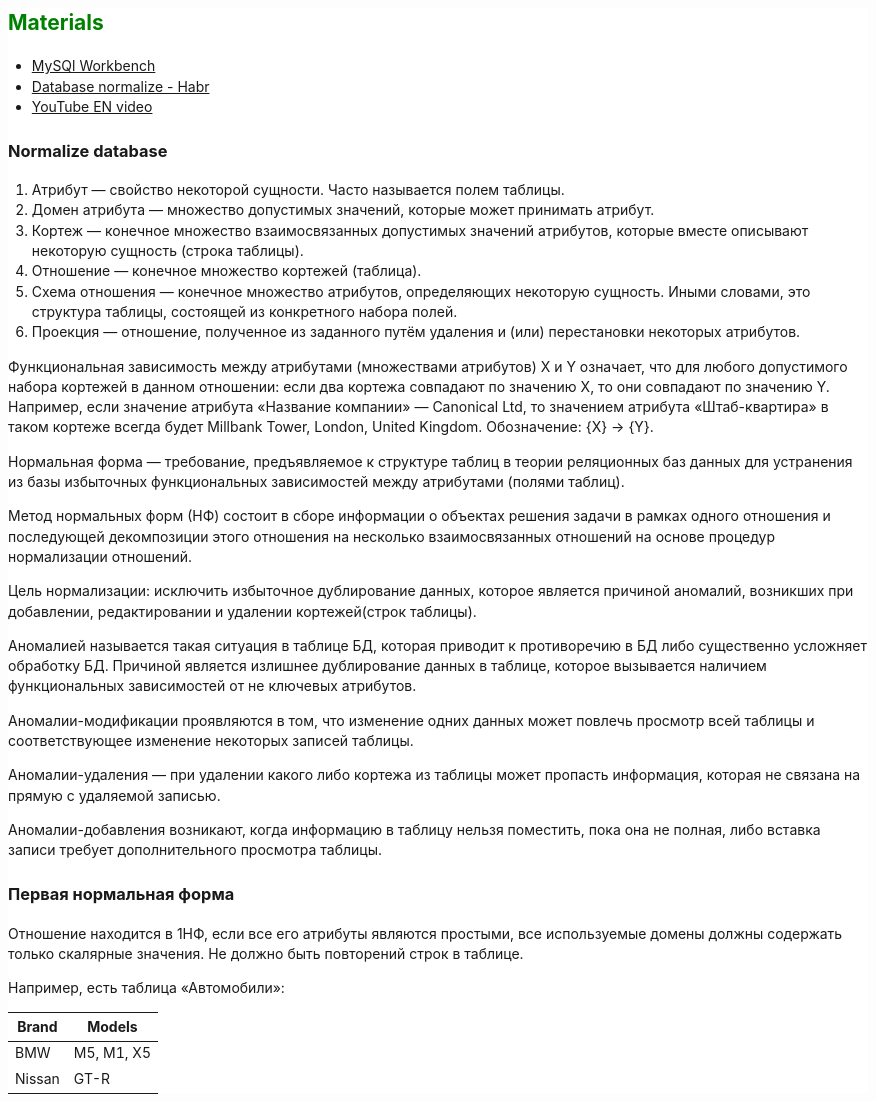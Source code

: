 ## <span style="color:green">Materials</span>
- [MySQl Workbench](https://dev.mysql.com/downloads/workbench/)
- [Database normalize - Habr](https://habr.com/en/post/254773/)
- [YouTube EN video](https://www.youtube.com/watch?v=siiYInWniFs)


### Normalize database

1. Атрибут — свойство некоторой сущности. Часто называется полем таблицы.
2. Домен атрибута — множество допустимых значений, которые может принимать атрибут.
3. Кортеж — конечное множество взаимосвязанных допустимых значений атрибутов, которые вместе описывают некоторую сущность (строка таблицы).
4. Отношение — конечное множество кортежей (таблица).
5. Схема отношения — конечное множество атрибутов, определяющих некоторую сущность. Иными словами, это структура таблицы, состоящей из конкретного набора полей.
6. Проекция — отношение, полученное из заданного путём удаления и (или) перестановки некоторых атрибутов.

Функциональная зависимость между атрибутами (множествами атрибутов) X и Y означает, что для любого допустимого набора кортежей в данном отношении: если два кортежа совпадают по значению X, то они совпадают по значению Y. Например, если значение атрибута «Название компании» — Canonical Ltd, то значением атрибута «Штаб-квартира» в таком кортеже всегда будет Millbank Tower, London, United Kingdom. Обозначение: {X} -> {Y}.

Нормальная форма — требование, предъявляемое к структуре таблиц в теории реляционных баз данных для устранения из базы избыточных функциональных зависимостей между атрибутами (полями таблиц).

Метод нормальных форм (НФ) состоит в сборе информации о объектах решения задачи в рамках одного отношения и последующей декомпозиции этого отношения на несколько взаимосвязанных отношений на основе процедур нормализации отношений. 

Цель нормализации: исключить избыточное дублирование данных, которое является причиной аномалий, возникших при добавлении, редактировании и удалении кортежей(строк таблицы).

Аномалией называется такая ситуация в таблице БД, которая приводит к противоречию в БД либо существенно усложняет обработку БД. Причиной является излишнее дублирование данных в таблице, которое вызывается наличием функциональных зависимостей от не ключевых атрибутов.

Аномалии-модификации проявляются в том, что изменение одних данных может повлечь просмотр всей таблицы и соответствующее изменение некоторых записей таблицы.

Аномалии-удаления — при удалении какого либо кортежа из таблицы может пропасть информация, которая не связана на прямую с удаляемой записью.

Аномалии-добавления возникают, когда информацию в таблицу нельзя поместить, пока она не полная, либо вставка записи требует дополнительного просмотра таблицы.


### Первая нормальная форма

Отношение находится в 1НФ, если все его атрибуты являются простыми, все используемые домены должны содержать только скалярные значения. Не должно быть повторений строк в таблице.

Например, есть таблица «Автомобили»:

| Brand | Models |
|------ | ----- |
| BMW | M5, M1, X5 |
| Nissan | GT-R |
